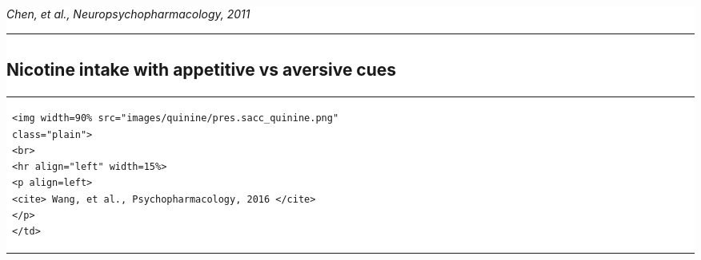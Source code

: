 <p align=left>
<cite> Chen, et al., Neuropsychopharmacology, 2011 </cite>

---

## Nicotine intake with appetitive vs aversive cues

<table width=100%><td width=50%>

	<img width=90% src="images/quinine/pres.sacc_quinine.png" class="plain">
	<br>
	<hr align="left" width=15%>
	<p align=left>
	<cite> Wang, et al., Psychopharmacology, 2016 </cite>
	</p>
	</td>
<td width=50%>